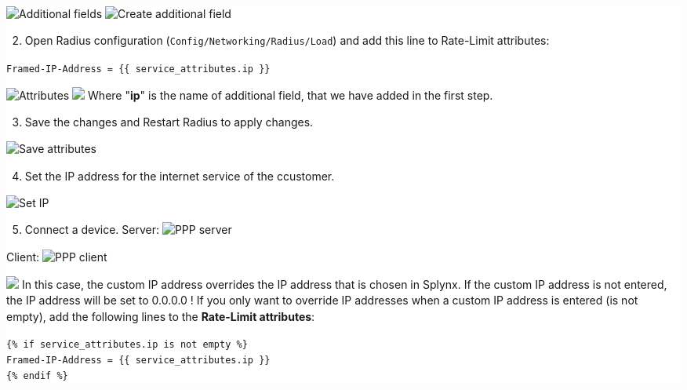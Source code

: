   ![Additional fields](additional_fields.png)
  ![Create additional field](create_additional_field.png)

2. Open Radius configuration (`Config/Networking/Radius/Load`) and add this line to Rate-Limit attributes:
```
Framed-IP-Address = {{ service_attributes.ip }}
```
![Attributes](attrs.png)
<icon class="image-icon">![](info.png)</icon> Where "**ip**" is the name of additional field, that we have added in the first step.


3. Save the changes and Restart Radius to apply changes.

  ![Save attributes](save_attrs.png)


4. Set the IP address for the internet service of the ccustomer.

![Set IP](set_ip.png)


5. Connect a device.
Server:
![PPP server](ppp_server.png)

Client:
![PPP client](ppp_client.png)


<icon class="image-icon">![](lightbulb_on.png)</icon> In this case, the custom IP address overrides the IP address that is chosen in Splynx.
If the custom IP address is not entered, the IP address will be set to 0.0.0.0 !
If you only  want to override IP addresses when a custom IP address is entered (is not empty), add the following lines to the **Rate-Limit attributes**:
```
{% if service_attributes.ip is not empty %}
Framed-IP-Address = {{ service_attributes.ip }}
{% endif %}
```
